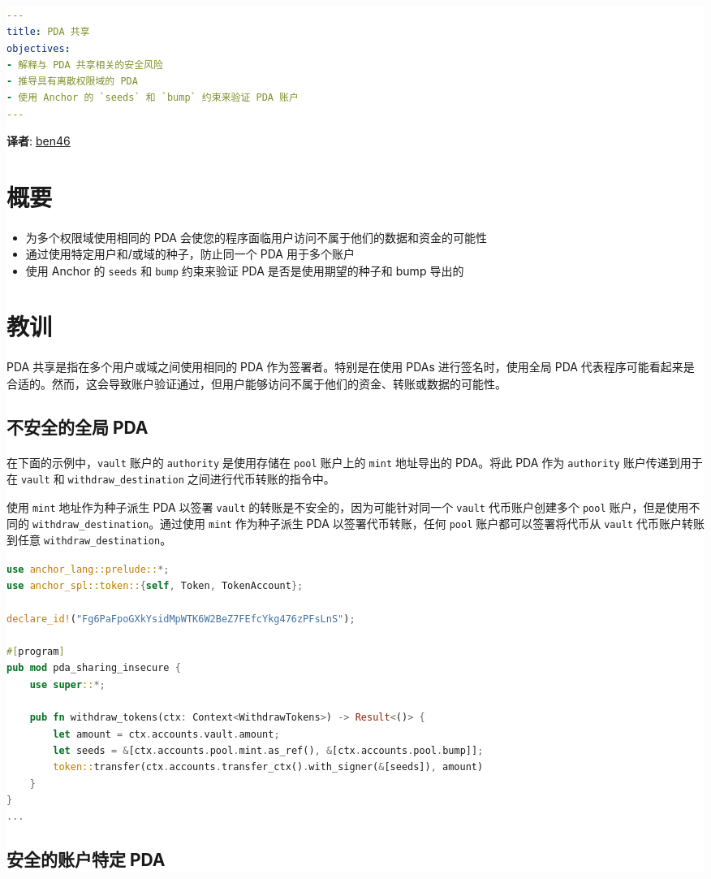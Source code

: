 ```yaml
---
title: PDA 共享
objectives:
- 解释与 PDA 共享相关的安全风险
- 推导具有离散权限域的 PDA
- 使用 Anchor 的 `seeds` 和 `bump` 约束来验证 PDA 账户
---
```

**译者**: [ben46](https://github.com/ben46)

# 概要

- 为多个权限域使用相同的 PDA 会使您的程序面临用户访问不属于他们的数据和资金的可能性
- 通过使用特定用户和/或域的种子，防止同一个 PDA 用于多个账户
- 使用 Anchor 的 `seeds` 和 `bump` 约束来验证 PDA 是否是使用期望的种子和 bump 导出的

# 教训

PDA 共享是指在多个用户或域之间使用相同的 PDA 作为签署者。特别是在使用 PDAs 进行签名时，使用全局 PDA 代表程序可能看起来是合适的。然而，这会导致账户验证通过，但用户能够访问不属于他们的资金、转账或数据的可能性。

## 不安全的全局 PDA

在下面的示例中，`vault` 账户的 `authority` 是使用存储在 `pool` 账户上的 `mint` 地址导出的 PDA。将此 PDA 作为 `authority` 账户传递到用于在 `vault` 和 `withdraw_destination` 之间进行代币转账的指令中。

使用 `mint` 地址作为种子派生 PDA 以签署 `vault` 的转账是不安全的，因为可能针对同一个 `vault` 代币账户创建多个 `pool` 账户，但是使用不同的 `withdraw_destination`。通过使用 `mint` 作为种子派生 PDA 以签署代币转账，任何 `pool` 账户都可以签署将代币从 `vault` 代币账户转账到任意 `withdraw_destination`。

```rust
use anchor_lang::prelude::*;
use anchor_spl::token::{self, Token, TokenAccount};

declare_id!("Fg6PaFpoGXkYsidMpWTK6W2BeZ7FEfcYkg476zPFsLnS");

#[program]
pub mod pda_sharing_insecure {
    use super::*;

    pub fn withdraw_tokens(ctx: Context<WithdrawTokens>) -> Result<()> {
        let amount = ctx.accounts.vault.amount;
        let seeds = &[ctx.accounts.pool.mint.as_ref(), &[ctx.accounts.pool.bump]];
        token::transfer(ctx.accounts.transfer_ctx().with_signer(&[seeds]), amount)
    }
}
...
```

## 安全的账户特定 PDA

